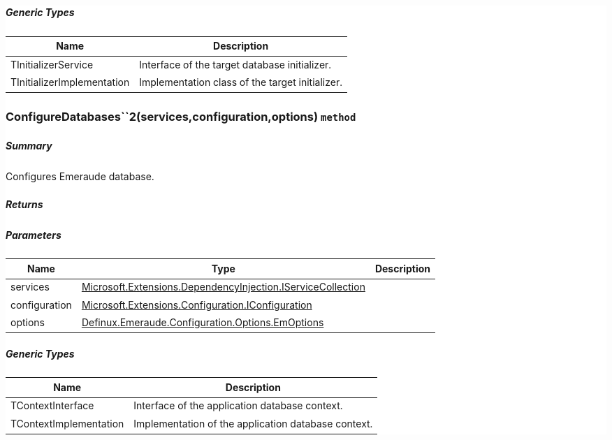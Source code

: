 ##### Generic Types

| Name | Description |
| ---- | ----------- |
| TInitializerService | Interface of the target database initializer. |
| TInitializerImplementation | Implementation class of the target initializer. |

<a name='M-Definux-Emeraude-Persistence-Extensions-ServiceCollectionExtensions-ConfigureDatabases``2-Microsoft-Extensions-DependencyInjection-IServiceCollection,Microsoft-Extensions-Configuration-IConfiguration,Definux-Emeraude-Configuration-Options-EmOptions-'></a>
### ConfigureDatabases\`\`2(services,configuration,options) `method`

##### Summary

Configures Emeraude database.

##### Returns



##### Parameters

| Name | Type | Description |
| ---- | ---- | ----------- |
| services | [Microsoft.Extensions.DependencyInjection.IServiceCollection](#T-Microsoft-Extensions-DependencyInjection-IServiceCollection 'Microsoft.Extensions.DependencyInjection.IServiceCollection') |  |
| configuration | [Microsoft.Extensions.Configuration.IConfiguration](#T-Microsoft-Extensions-Configuration-IConfiguration 'Microsoft.Extensions.Configuration.IConfiguration') |  |
| options | [Definux.Emeraude.Configuration.Options.EmOptions](#T-Definux-Emeraude-Configuration-Options-EmOptions 'Definux.Emeraude.Configuration.Options.EmOptions') |  |

##### Generic Types

| Name | Description |
| ---- | ----------- |
| TContextInterface | Interface of the application database context. |
| TContextImplementation | Implementation of the application database context. |
